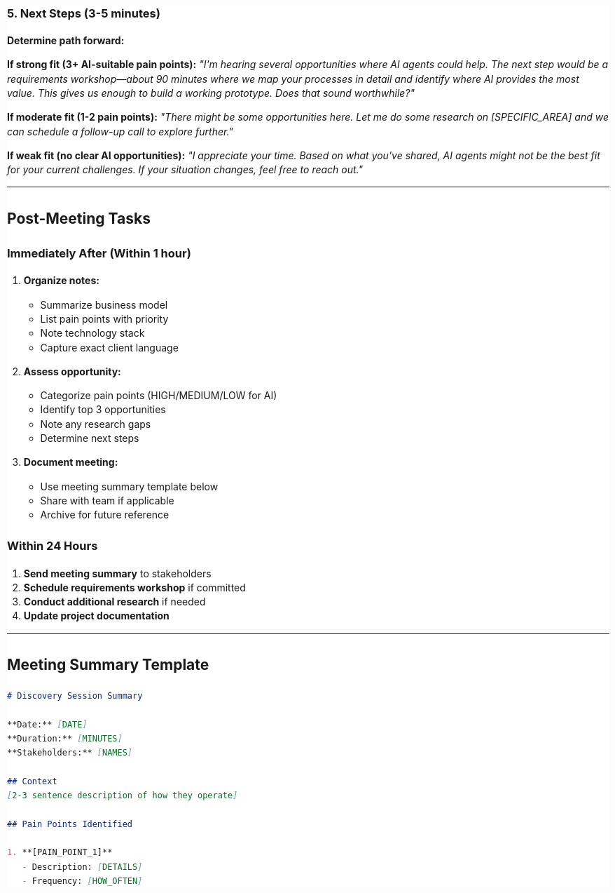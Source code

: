 ### 5. Next Steps (3-5 minutes)

**Determine path forward:**

**If strong fit (3+ AI-suitable pain points):**
*"I'm hearing several opportunities where AI agents could help. The next step would be a requirements workshop—about 90 minutes where we map your processes in detail and identify where AI provides the most value. This gives us enough to build a working prototype. Does that sound worthwhile?"*

**If moderate fit (1-2 pain points):**
*"There might be some opportunities here. Let me do some research on [SPECIFIC_AREA] and we can schedule a follow-up call to explore further."*

**If weak fit (no clear AI opportunities):**
*"I appreciate your time. Based on what you've shared, AI agents might not be the best fit for your current challenges. If your situation changes, feel free to reach out."*

---

## Post-Meeting Tasks

### Immediately After (Within 1 hour)

1. **Organize notes:**
   - Summarize business model
   - List pain points with priority
   - Note technology stack
   - Capture exact client language

2. **Assess opportunity:**
   - Categorize pain points (HIGH/MEDIUM/LOW for AI)
   - Identify top 3 opportunities
   - Note any research gaps
   - Determine next steps

3. **Document meeting:**
   - Use meeting summary template below
   - Share with team if applicable
   - Archive for future reference

### Within 24 Hours

1. **Send meeting summary** to stakeholders
2. **Schedule requirements workshop** if committed
3. **Conduct additional research** if needed
4. **Update project documentation**

---

## Meeting Summary Template

```markdown
# Discovery Session Summary

**Date:** [DATE]  
**Duration:** [MINUTES]  
**Stakeholders:** [NAMES]

## Context
[2-3 sentence description of how they operate]

## Pain Points Identified

1. **[PAIN_POINT_1]**
   - Description: [DETAILS]
   - Frequency: [HOW_OFTEN]
```